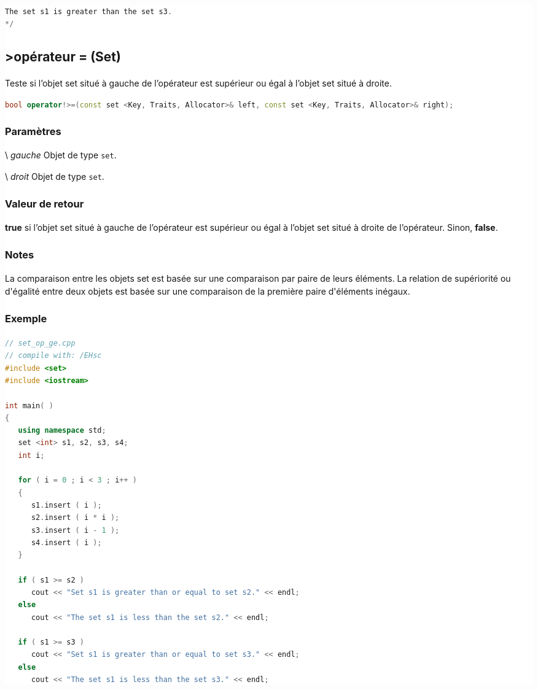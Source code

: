 ```cpp
The set s1 is greater than the set s3.
*/
```

## <a name="op_gt_eq"></a>&gt;opérateur = (Set)

Teste si l’objet set situé à gauche de l’opérateur est supérieur ou égal à l’objet set situé à droite.

```cpp
bool operator!>=(const set <Key, Traits, Allocator>& left, const set <Key, Traits, Allocator>& right);
```

### <a name="parameters"></a>Paramètres

\ *gauche*
Objet de type `set`.

\ *droit*
Objet de type `set`.

### <a name="return-value"></a>Valeur de retour

**true** si l’objet set situé à gauche de l’opérateur est supérieur ou égal à l’objet set situé à droite de l’opérateur. Sinon, **false**.

### <a name="remarks"></a>Notes

La comparaison entre les objets set est basée sur une comparaison par paire de leurs éléments. La relation de supériorité ou d'égalité entre deux objets est basée sur une comparaison de la première paire d'éléments inégaux.

### <a name="example"></a>Exemple

```cpp
// set_op_ge.cpp
// compile with: /EHsc
#include <set>
#include <iostream>

int main( )
{
   using namespace std;
   set <int> s1, s2, s3, s4;
   int i;

   for ( i = 0 ; i < 3 ; i++ )
   {
      s1.insert ( i );
      s2.insert ( i * i );
      s3.insert ( i - 1 );
      s4.insert ( i );
   }

   if ( s1 >= s2 )
      cout << "Set s1 is greater than or equal to set s2." << endl;
   else
      cout << "The set s1 is less than the set s2." << endl;

   if ( s1 >= s3 )
      cout << "Set s1 is greater than or equal to set s3." << endl;
   else
      cout << "The set s1 is less than the set s3." << endl;

```
